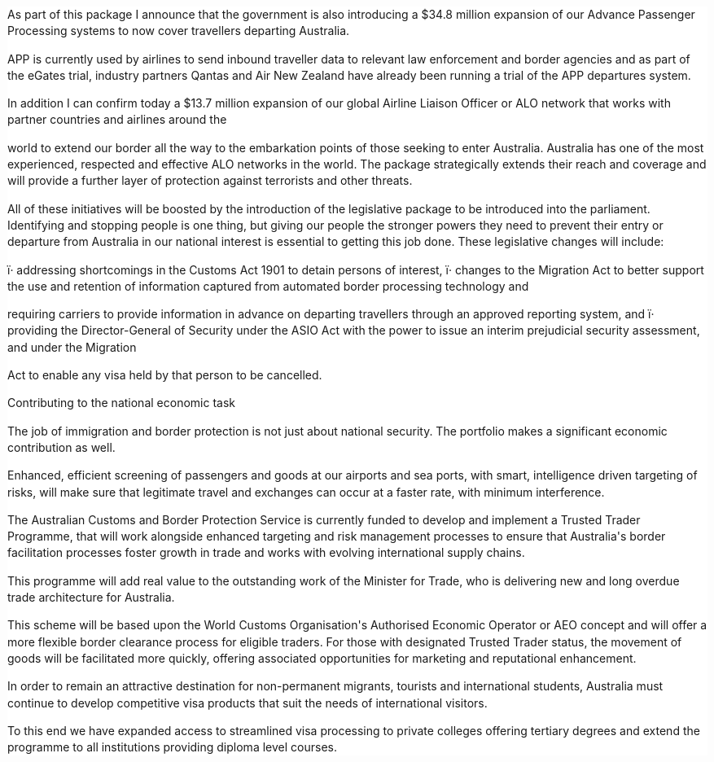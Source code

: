  As part of this package I announce that the government is also introducing a $34.8  million expansion of our Advance Passenger Processing systems to now cover  travellers departing Australia. 

 APP is currently used by airlines to send inbound traveller data to relevant law  enforcement and border agencies and as part of the eGates trial, industry partners  Qantas and Air New Zealand have already been running a trial of the APP  departures system. 

 In addition I can confirm today a $13.7 million expansion of our global Airline Liaison  Officer or ALO network that works with partner countries and airlines around the 

 world to extend our border all the way to the embarkation points of those seeking to  enter Australia. Australia has one of the most experienced, respected and effective  ALO networks in the world. The package strategically extends their reach and  coverage and will provide a further layer of protection against terrorists and other  threats. 

 All of these initiatives will be boosted by the introduction of the legislative package to  be introduced into the parliament. Identifying and stopping people is one thing, but  giving our people the stronger powers they need to prevent their entry or departure  from Australia in our national interest is essential to getting this job done. These  legislative changes will include: 

 ï· addressing shortcomings in the Customs Act 1901 to detain persons of  interest,  ï· changes to the Migration Act to better support the use and retention of  information captured from automated border processing technology and 

 requiring carriers to provide information in advance on departing travellers  through an approved reporting system, and  ï· providing the Director-General of Security under the ASIO Act with the power  to issue an interim prejudicial security assessment, and under the Migration 

 Act to enable any visa held by that person to be cancelled. 

 Contributing to the national economic task 

 The job of immigration and border protection is not just about national security. The  portfolio makes a significant economic contribution as well. 

 Enhanced, efficient screening of passengers and goods at our airports and sea  ports, with smart, intelligence driven targeting of risks, will make sure that legitimate  travel and exchanges can occur at a faster rate, with minimum interference. 

 The Australian Customs and Border Protection Service is currently funded to  develop and implement a Trusted Trader Programme, that will work alongside  enhanced targeting and risk management processes to ensure that Australia's  border facilitation processes foster growth in trade and works with evolving  international supply chains. 

 This programme will add real value to the outstanding work of the Minister for Trade,  who is delivering new and long overdue trade architecture for Australia. 

 This scheme will be based upon the World Customs Organisation's Authorised  Economic Operator or AEO concept and will offer a more flexible border clearance  process for eligible traders. For those with designated Trusted Trader status, the  movement of goods will be facilitated more quickly, offering associated opportunities  for marketing and reputational enhancement. 

 In order to remain an attractive destination for non-permanent migrants, tourists and  international students, Australia must continue to develop competitive visa products  that suit the needs of international visitors. 

 To this end we have expanded access to streamlined visa processing to private  colleges offering tertiary degrees and extend the programme to all institutions  providing diploma level courses. 
